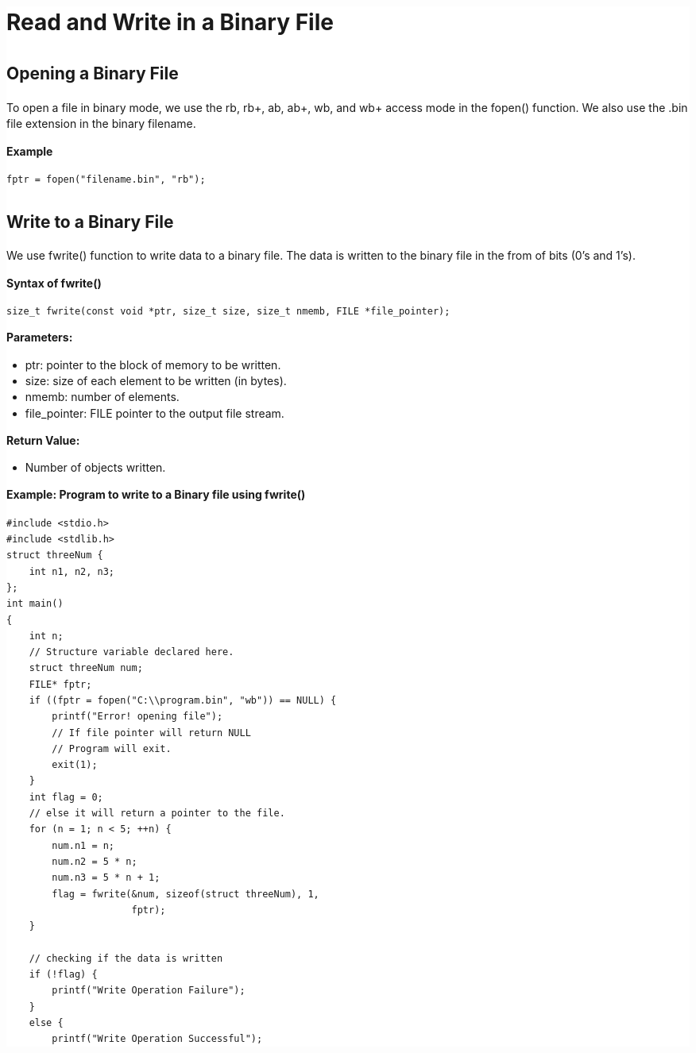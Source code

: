 # Read and Write in a Binary File
## Opening a Binary File
To open a file in binary mode, we use the rb, rb+, ab, ab+, wb, and wb+ access mode in the fopen() function. We also use the .bin file extension in the binary filename.

**Example**
```
fptr = fopen("filename.bin", "rb");
```

## Write to a Binary File
We use fwrite() function to write data to a binary file. The data is written to the binary file in the from of bits (0’s and 1’s).

**Syntax of fwrite()**
```
size_t fwrite(const void *ptr, size_t size, size_t nmemb, FILE *file_pointer);
```

**Parameters:**
* ptr: pointer to the block of memory to be written.
* size: size of each element to be written (in bytes).
* nmemb: number of elements.
* file_pointer: FILE pointer to the output file stream.

**Return Value:**
* Number of objects written.

**Example: Program to write to a Binary file using fwrite()**
```
#include <stdio.h>
#include <stdlib.h>
struct threeNum {
    int n1, n2, n3;
};
int main()
{
    int n;
    // Structure variable declared here.
    struct threeNum num;
    FILE* fptr;
    if ((fptr = fopen("C:\\program.bin", "wb")) == NULL) {
        printf("Error! opening file");
        // If file pointer will return NULL
        // Program will exit.
        exit(1);
    }
    int flag = 0;
    // else it will return a pointer to the file.
    for (n = 1; n < 5; ++n) {
        num.n1 = n;
        num.n2 = 5 * n;
        num.n3 = 5 * n + 1;
        flag = fwrite(&num, sizeof(struct threeNum), 1,
                      fptr);
    }
 
    // checking if the data is written
    if (!flag) {
        printf("Write Operation Failure");
    }
    else {
        printf("Write Operation Successful");
```